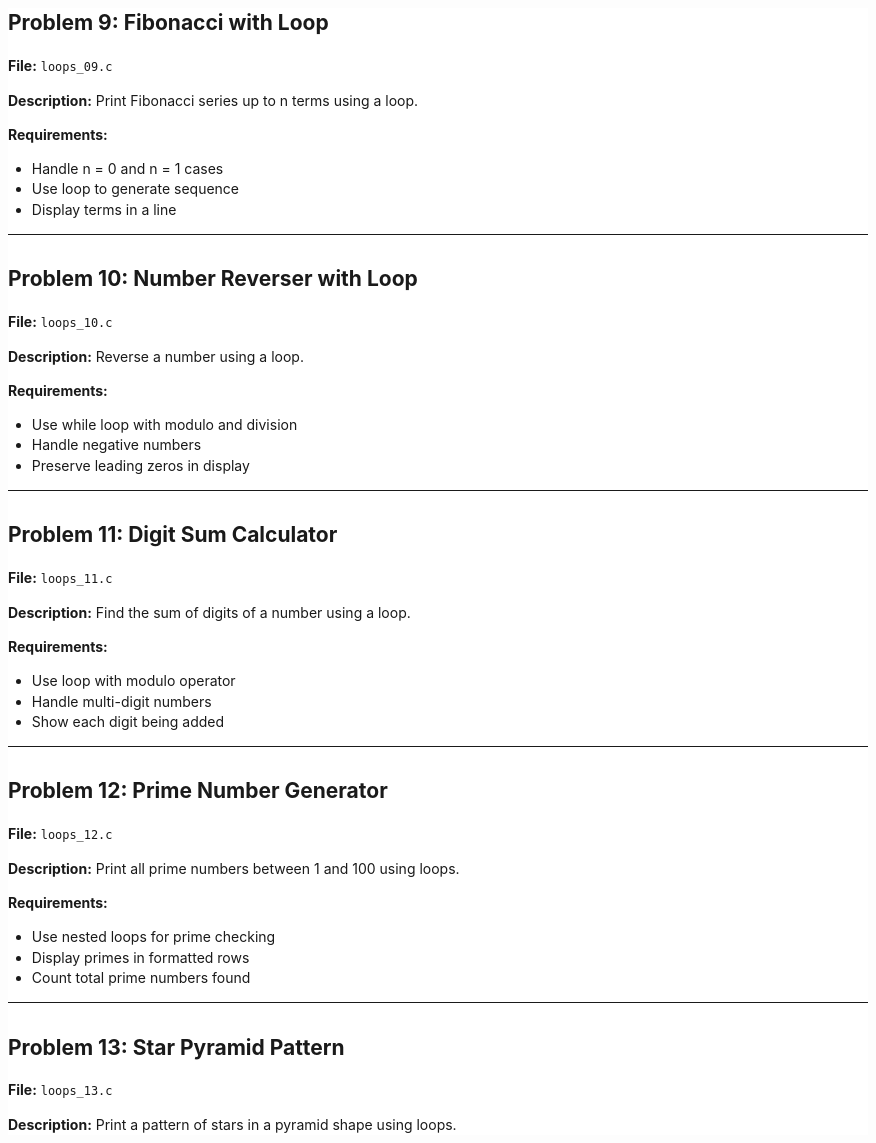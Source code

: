 
## Problem 9: Fibonacci with Loop
**File:** `loops_09.c`

**Description:** Print Fibonacci series up to n terms using a loop.

**Requirements:**
- Handle n = 0 and n = 1 cases
- Use loop to generate sequence
- Display terms in a line

---

## Problem 10: Number Reverser with Loop
**File:** `loops_10.c`

**Description:** Reverse a number using a loop.

**Requirements:**
- Use while loop with modulo and division
- Handle negative numbers
- Preserve leading zeros in display

---

## Problem 11: Digit Sum Calculator
**File:** `loops_11.c`

**Description:** Find the sum of digits of a number using a loop.

**Requirements:**
- Use loop with modulo operator
- Handle multi-digit numbers
- Show each digit being added

---

## Problem 12: Prime Number Generator
**File:** `loops_12.c`

**Description:** Print all prime numbers between 1 and 100 using loops.

**Requirements:**
- Use nested loops for prime checking
- Display primes in formatted rows
- Count total prime numbers found

---

## Problem 13: Star Pyramid Pattern
**File:** `loops_13.c`

**Description:** Print a pattern of stars in a pyramid shape using loops.
